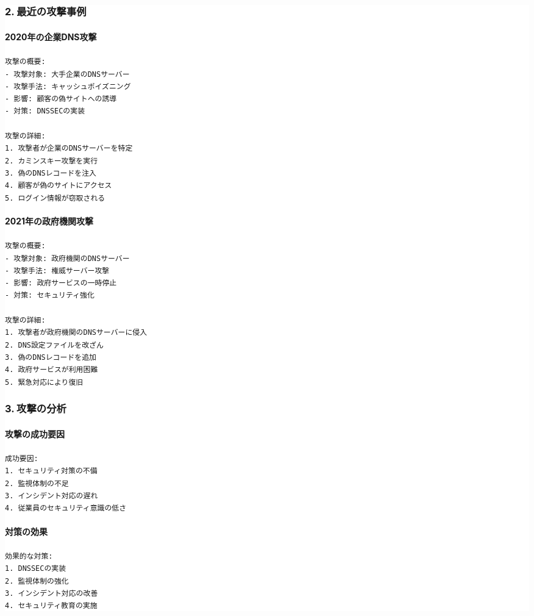 ### 2. 最近の攻撃事例

#### 2020年の企業DNS攻撃
```
攻撃の概要:
- 攻撃対象: 大手企業のDNSサーバー
- 攻撃手法: キャッシュポイズニング
- 影響: 顧客の偽サイトへの誘導
- 対策: DNSSECの実装

攻撃の詳細:
1. 攻撃者が企業のDNSサーバーを特定
2. カミンスキー攻撃を実行
3. 偽のDNSレコードを注入
4. 顧客が偽のサイトにアクセス
5. ログイン情報が窃取される
```

#### 2021年の政府機関攻撃
```
攻撃の概要:
- 攻撃対象: 政府機関のDNSサーバー
- 攻撃手法: 権威サーバー攻撃
- 影響: 政府サービスの一時停止
- 対策: セキュリティ強化

攻撃の詳細:
1. 攻撃者が政府機関のDNSサーバーに侵入
2. DNS設定ファイルを改ざん
3. 偽のDNSレコードを追加
4. 政府サービスが利用困難
5. 緊急対応により復旧
```

### 3. 攻撃の分析

#### 攻撃の成功要因
```
成功要因:
1. セキュリティ対策の不備
2. 監視体制の不足
3. インシデント対応の遅れ
4. 従業員のセキュリティ意識の低さ
```

#### 対策の効果
```
効果的な対策:
1. DNSSECの実装
2. 監視体制の強化
3. インシデント対応の改善
4. セキュリティ教育の実施
```
